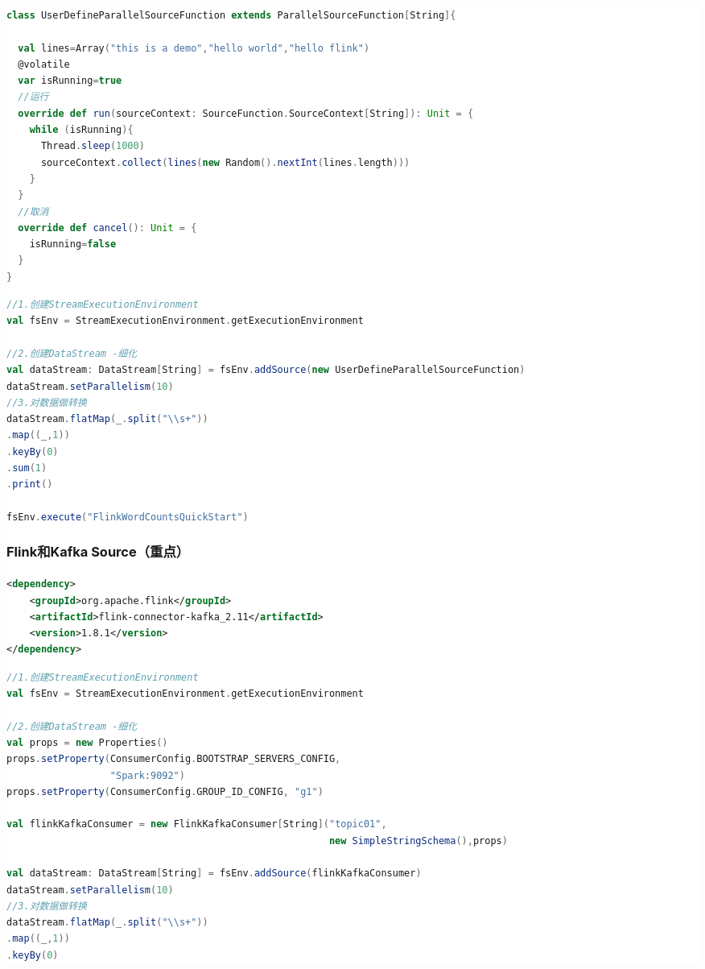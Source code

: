 ```scala
class UserDefineParallelSourceFunction extends ParallelSourceFunction[String]{

  val lines=Array("this is a demo","hello world","hello flink")
  @volatile
  var isRunning=true
  //运行
  override def run(sourceContext: SourceFunction.SourceContext[String]): Unit = {
    while (isRunning){
      Thread.sleep(1000)
      sourceContext.collect(lines(new Random().nextInt(lines.length)))
    }
  }
  //取消
  override def cancel(): Unit = {
    isRunning=false
  }
}         
```

```scala
//1.创建StreamExecutionEnvironment
val fsEnv = StreamExecutionEnvironment.getExecutionEnvironment

//2.创建DataStream -细化
val dataStream: DataStream[String] = fsEnv.addSource(new UserDefineParallelSourceFunction)
dataStream.setParallelism(10)
//3.对数据做转换
dataStream.flatMap(_.split("\\s+"))
.map((_,1))
.keyBy(0)
.sum(1)
.print()

fsEnv.execute("FlinkWordCountsQuickStart")
```

### Flink和Kafka Source（重点）

```xml
<dependency>
    <groupId>org.apache.flink</groupId>
    <artifactId>flink-connector-kafka_2.11</artifactId>
    <version>1.8.1</version>
</dependency>
```

```scala
//1.创建StreamExecutionEnvironment
val fsEnv = StreamExecutionEnvironment.getExecutionEnvironment

//2.创建DataStream -细化
val props = new Properties()
props.setProperty(ConsumerConfig.BOOTSTRAP_SERVERS_CONFIG,
                  "Spark:9092")
props.setProperty(ConsumerConfig.GROUP_ID_CONFIG, "g1")

val flinkKafkaConsumer = new FlinkKafkaConsumer[String]("topic01",
                                                        new SimpleStringSchema(),props)

val dataStream: DataStream[String] = fsEnv.addSource(flinkKafkaConsumer)
dataStream.setParallelism(10)
//3.对数据做转换
dataStream.flatMap(_.split("\\s+"))
.map((_,1))
.keyBy(0)
```